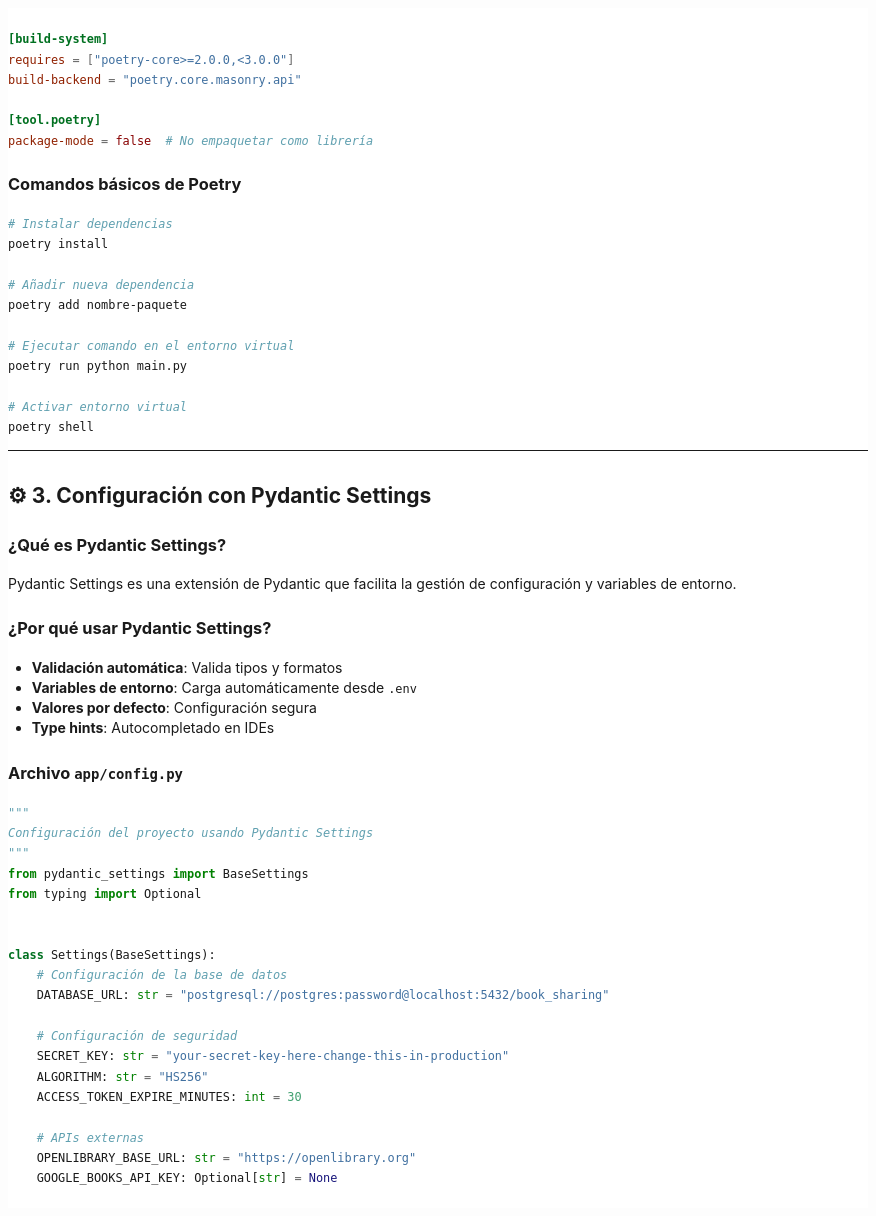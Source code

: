 ```toml

[build-system]
requires = ["poetry-core>=2.0.0,<3.0.0"]
build-backend = "poetry.core.masonry.api"

[tool.poetry]
package-mode = false  # No empaquetar como librería
```

### **Comandos básicos de Poetry**

```bash
# Instalar dependencias
poetry install

# Añadir nueva dependencia
poetry add nombre-paquete

# Ejecutar comando en el entorno virtual
poetry run python main.py

# Activar entorno virtual
poetry shell
```

---

## ⚙️ **3. Configuración con Pydantic Settings**

### **¿Qué es Pydantic Settings?**

Pydantic Settings es una extensión de Pydantic que facilita la gestión de configuración y variables de entorno.

### **¿Por qué usar Pydantic Settings?**

- **Validación automática**: Valida tipos y formatos
- **Variables de entorno**: Carga automáticamente desde `.env`
- **Valores por defecto**: Configuración segura
- **Type hints**: Autocompletado en IDEs

### **Archivo `app/config.py`**

```python
"""
Configuración del proyecto usando Pydantic Settings
"""
from pydantic_settings import BaseSettings
from typing import Optional


class Settings(BaseSettings):
    # Configuración de la base de datos
    DATABASE_URL: str = "postgresql://postgres:password@localhost:5432/book_sharing"
    
    # Configuración de seguridad
    SECRET_KEY: str = "your-secret-key-here-change-this-in-production"
    ALGORITHM: str = "HS256"
    ACCESS_TOKEN_EXPIRE_MINUTES: int = 30
    
    # APIs externas
    OPENLIBRARY_BASE_URL: str = "https://openlibrary.org"
    GOOGLE_BOOKS_API_KEY: Optional[str] = None
    
```